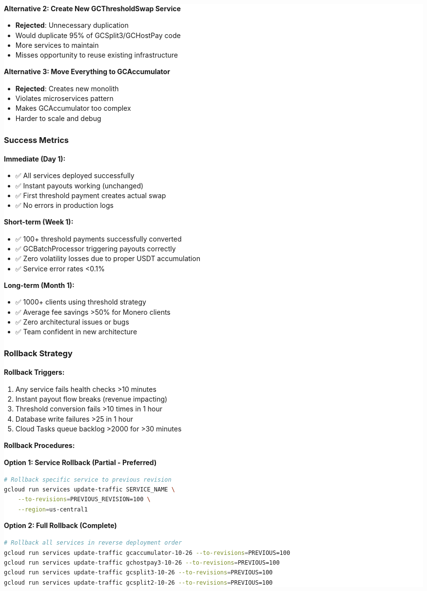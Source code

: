 **Alternative 2: Create New GCThresholdSwap Service**
- **Rejected**: Unnecessary duplication
- Would duplicate 95% of GCSplit3/GCHostPay code
- More services to maintain
- Misses opportunity to reuse existing infrastructure

**Alternative 3: Move Everything to GCAccumulator**
- **Rejected**: Creates new monolith
- Violates microservices pattern
- Makes GCAccumulator too complex
- Harder to scale and debug

### Success Metrics

**Immediate (Day 1):**
- ✅ All services deployed successfully
- ✅ Instant payouts working (unchanged)
- ✅ First threshold payment creates actual swap
- ✅ No errors in production logs

**Short-term (Week 1):**
- ✅ 100+ threshold payments successfully converted
- ✅ GCBatchProcessor triggering payouts correctly
- ✅ Zero volatility losses due to proper USDT accumulation
- ✅ Service error rates <0.1%

**Long-term (Month 1):**
- ✅ 1000+ clients using threshold strategy
- ✅ Average fee savings >50% for Monero clients
- ✅ Zero architectural issues or bugs
- ✅ Team confident in new architecture

### Rollback Strategy

**Rollback Triggers:**
1. Any service fails health checks >10 minutes
2. Instant payout flow breaks (revenue impacting)
3. Threshold conversion fails >10 times in 1 hour
4. Database write failures >25 in 1 hour
5. Cloud Tasks queue backlog >2000 for >30 minutes

**Rollback Procedures:**

**Option 1: Service Rollback (Partial - Preferred)**
```bash
# Rollback specific service to previous revision
gcloud run services update-traffic SERVICE_NAME \
    --to-revisions=PREVIOUS_REVISION=100 \
    --region=us-central1
```

**Option 2: Full Rollback (Complete)**
```bash
# Rollback all services in reverse deployment order
gcloud run services update-traffic gcaccumulator-10-26 --to-revisions=PREVIOUS=100
gcloud run services update-traffic gchostpay3-10-26 --to-revisions=PREVIOUS=100
gcloud run services update-traffic gcsplit3-10-26 --to-revisions=PREVIOUS=100
gcloud run services update-traffic gcsplit2-10-26 --to-revisions=PREVIOUS=100
```
